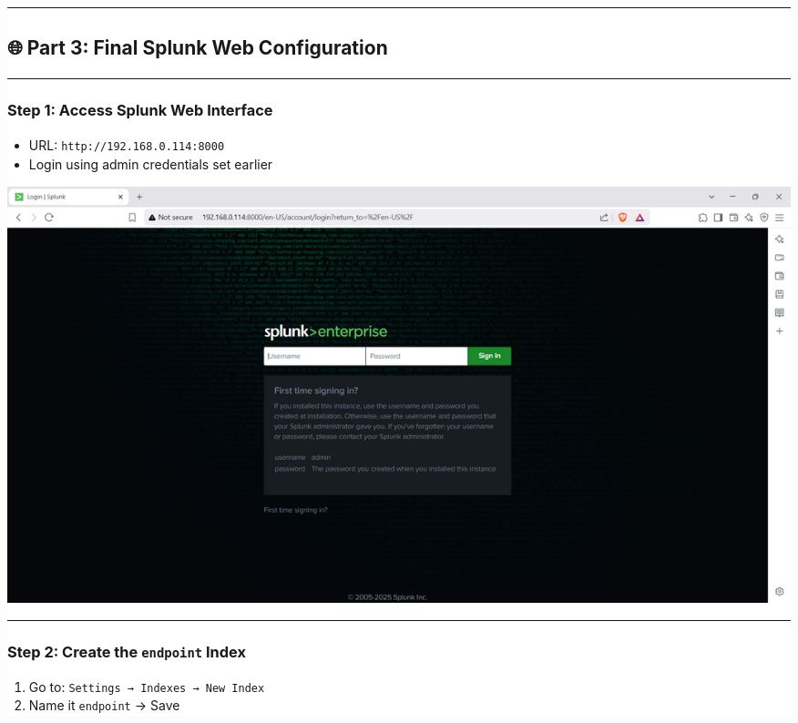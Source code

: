 
---

## 🌐 Part 3: Final Splunk Web Configuration

---

### Step 1: Access Splunk Web Interface

* URL: `http://192.168.0.114:8000`
* Login using admin credentials set earlier

![splunk-web-login](../assets/splunk_setup/splunk-first-login.png)


---

### Step 2: Create the `endpoint` Index

1. Go to:
   `Settings → Indexes → New Index`
2. Name it `endpoint` → Save
